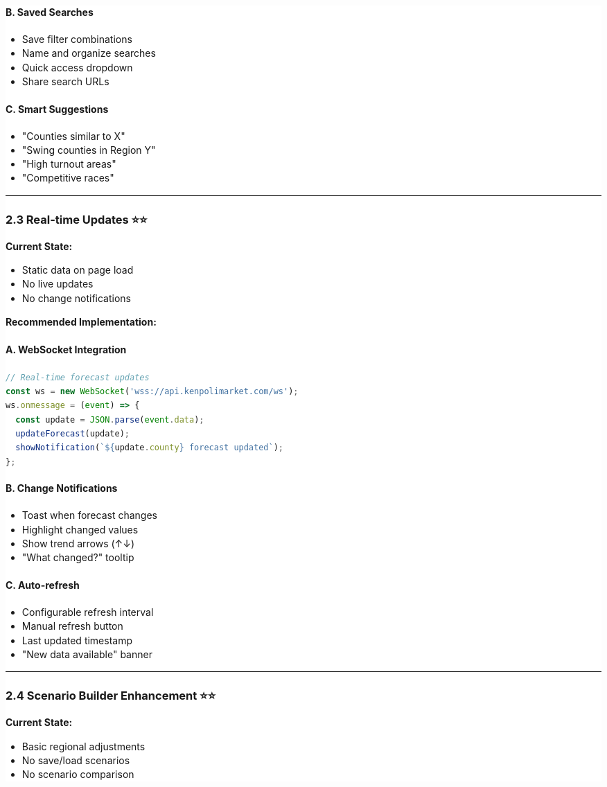 #### B. Saved Searches
- Save filter combinations
- Name and organize searches
- Quick access dropdown
- Share search URLs

#### C. Smart Suggestions
- "Counties similar to X"
- "Swing counties in Region Y"
- "High turnout areas"
- "Competitive races"

---

### 2.3 **Real-time Updates** ⭐⭐

**Current State:**
- Static data on page load
- No live updates
- No change notifications

**Recommended Implementation:**

#### A. WebSocket Integration
```typescript
// Real-time forecast updates
const ws = new WebSocket('wss://api.kenpolimarket.com/ws');
ws.onmessage = (event) => {
  const update = JSON.parse(event.data);
  updateForecast(update);
  showNotification(`${update.county} forecast updated`);
};
```

#### B. Change Notifications
- Toast when forecast changes
- Highlight changed values
- Show trend arrows (↑↓)
- "What changed?" tooltip

#### C. Auto-refresh
- Configurable refresh interval
- Manual refresh button
- Last updated timestamp
- "New data available" banner

---

### 2.4 **Scenario Builder Enhancement** ⭐⭐

**Current State:**
- Basic regional adjustments
- No save/load scenarios
- No scenario comparison
